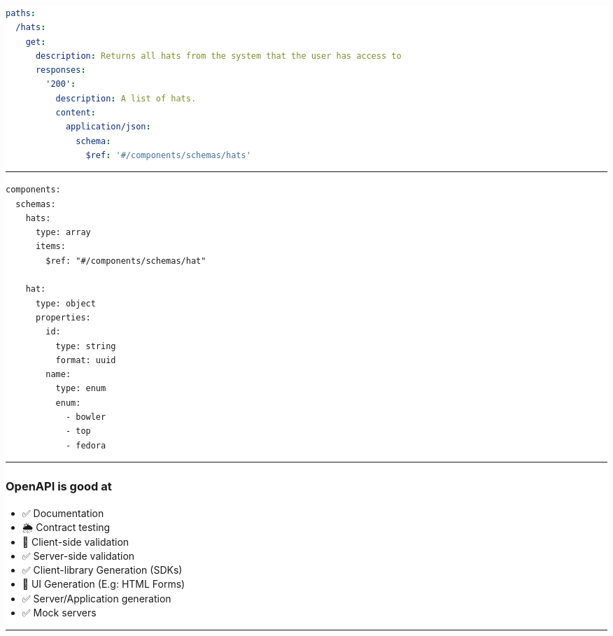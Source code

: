 
``` yaml
paths:
  /hats:
    get:
      description: Returns all hats from the system that the user has access to
      responses:
        '200':
          description: A list of hats.
          content:
            application/json:
              schema:
                $ref: '#/components/schemas/hats'
```

---

```
components:
  schemas:
    hats:
      type: array
      items:
        $ref: "#/components/schemas/hat"

    hat:
      type: object
      properties:
        id:
          type: string
          format: uuid
        name:
          type: enum
          enum:
            - bowler
            - top
            - fedora
```

---

### OpenAPI is good at

- ✅ Documentation
- 🌦 Contract testing
- 🚫 Client-side validation
- ✅ Server-side validation
- ✅ Client-library Generation (SDKs)
- 🚫 UI Generation (E.g: HTML Forms)
- ✅ Server/Application generation
- ✅ Mock servers

---
